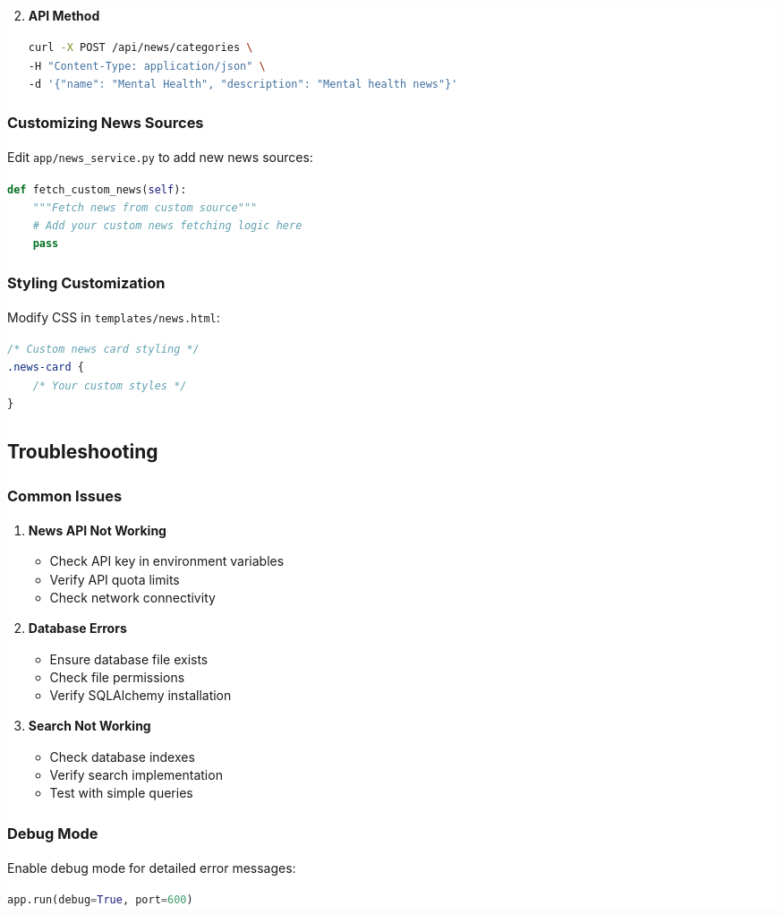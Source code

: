 2. **API Method**
   ```bash
   curl -X POST /api/news/categories \
   -H "Content-Type: application/json" \
   -d '{"name": "Mental Health", "description": "Mental health news"}'
   ```

### Customizing News Sources

Edit `app/news_service.py` to add new news sources:

```python
def fetch_custom_news(self):
    """Fetch news from custom source"""
    # Add your custom news fetching logic here
    pass
```

### Styling Customization

Modify CSS in `templates/news.html`:

```css
/* Custom news card styling */
.news-card {
    /* Your custom styles */
}
```

## Troubleshooting

### Common Issues

1. **News API Not Working**
   - Check API key in environment variables
   - Verify API quota limits
   - Check network connectivity

2. **Database Errors**
   - Ensure database file exists
   - Check file permissions
   - Verify SQLAlchemy installation

3. **Search Not Working**
   - Check database indexes
   - Verify search implementation
   - Test with simple queries

### Debug Mode

Enable debug mode for detailed error messages:

```python
app.run(debug=True, port=600)
```
